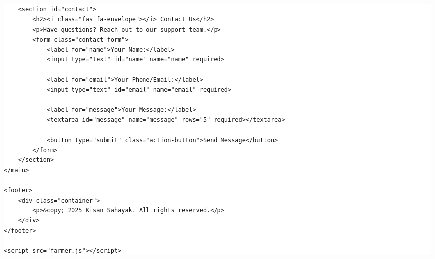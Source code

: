 
        <section id="contact">
            <h2><i class="fas fa-envelope"></i> Contact Us</h2>
            <p>Have questions? Reach out to our support team.</p>
            <form class="contact-form">
                <label for="name">Your Name:</label>
                <input type="text" id="name" name="name" required>

                <label for="email">Your Phone/Email:</label>
                <input type="text" id="email" name="email" required>

                <label for="message">Your Message:</label>
                <textarea id="message" name="message" rows="5" required></textarea>

                <button type="submit" class="action-button">Send Message</button>
            </form>
        </section>
    </main>

    <footer>
        <div class="container">
            <p>&copy; 2025 Kisan Sahayak. All rights reserved.</p>
        </div>
    </footer>

    <script src="farmer.js"></script>
</body>
</html>
